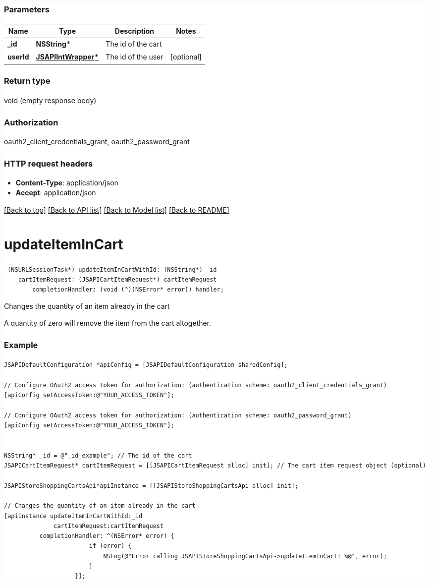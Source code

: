 ### Parameters

Name | Type | Description  | Notes
------------- | ------------- | ------------- | -------------
 **_id** | **NSString***| The id of the cart | 
 **userId** | [**JSAPIIntWrapper***](JSAPIIntWrapper.md)| The id of the user | [optional] 

### Return type

void (empty response body)

### Authorization

[oauth2_client_credentials_grant](../README.md#oauth2_client_credentials_grant), [oauth2_password_grant](../README.md#oauth2_password_grant)

### HTTP request headers

 - **Content-Type**: application/json
 - **Accept**: application/json

[[Back to top]](#) [[Back to API list]](../README.md#documentation-for-api-endpoints) [[Back to Model list]](../README.md#documentation-for-models) [[Back to README]](../README.md)

# **updateItemInCart**
```objc
-(NSURLSessionTask*) updateItemInCartWithId: (NSString*) _id
    cartItemRequest: (JSAPICartItemRequest*) cartItemRequest
        completionHandler: (void (^)(NSError* error)) handler;
```

Changes the quantity of an item already in the cart

A quantity of zero will remove the item from the cart altogether.

### Example 
```objc
JSAPIDefaultConfiguration *apiConfig = [JSAPIDefaultConfiguration sharedConfig];

// Configure OAuth2 access token for authorization: (authentication scheme: oauth2_client_credentials_grant)
[apiConfig setAccessToken:@"YOUR_ACCESS_TOKEN"];

// Configure OAuth2 access token for authorization: (authentication scheme: oauth2_password_grant)
[apiConfig setAccessToken:@"YOUR_ACCESS_TOKEN"];


NSString* _id = @"_id_example"; // The id of the cart
JSAPICartItemRequest* cartItemRequest = [[JSAPICartItemRequest alloc] init]; // The cart item request object (optional)

JSAPIStoreShoppingCartsApi*apiInstance = [[JSAPIStoreShoppingCartsApi alloc] init];

// Changes the quantity of an item already in the cart
[apiInstance updateItemInCartWithId:_id
              cartItemRequest:cartItemRequest
          completionHandler: ^(NSError* error) {
                        if (error) {
                            NSLog(@"Error calling JSAPIStoreShoppingCartsApi->updateItemInCart: %@", error);
                        }
                    }];
```
